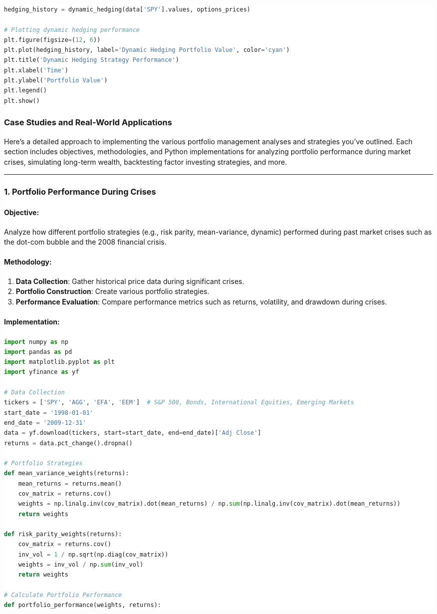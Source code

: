 ```python
hedging_history = dynamic_hedging(data['SPY'].values, options_prices)

# Plotting dynamic hedging performance
plt.figure(figsize=(12, 6))
plt.plot(hedging_history, label='Dynamic Hedging Portfolio Value', color='cyan')
plt.title('Dynamic Hedging Strategy Performance')
plt.xlabel('Time')
plt.ylabel('Portfolio Value')
plt.legend()
plt.show()
```

### **Case Studies and Real-World Applications**

Here’s a detailed approach to implementing the various portfolio management analyses and strategies you’ve outlined. Each section includes objectives, methodologies, and Python implementations for analyzing portfolio performance during market crises, simulating long-term wealth, backtesting factor investing strategies, and more.

---

### 1. Portfolio Performance During Crises

#### Objective:
Analyze how different portfolio strategies (e.g., risk parity, mean-variance, dynamic) performed during past market crises such as the dot-com bubble and the 2008 financial crisis.

#### Methodology:
1. **Data Collection**: Gather historical price data during significant crises.
2. **Portfolio Construction**: Create various portfolio strategies.
3. **Performance Evaluation**: Compare performance metrics such as returns, volatility, and drawdown during crises.

#### Implementation:
```python
import numpy as np
import pandas as pd
import matplotlib.pyplot as plt
import yfinance as yf

# Data Collection
tickers = ['SPY', 'AGG', 'EFA', 'EEM']  # S&P 500, Bonds, International Equities, Emerging Markets
start_date = '1998-01-01'
end_date = '2009-12-31'
data = yf.download(tickers, start=start_date, end=end_date)['Adj Close']
returns = data.pct_change().dropna()

# Portfolio Strategies
def mean_variance_weights(returns):
    mean_returns = returns.mean()
    cov_matrix = returns.cov()
    weights = np.linalg.inv(cov_matrix).dot(mean_returns) / np.sum(np.linalg.inv(cov_matrix).dot(mean_returns))
    return weights

def risk_parity_weights(returns):
    cov_matrix = returns.cov()
    inv_vol = 1 / np.sqrt(np.diag(cov_matrix))
    weights = inv_vol / np.sum(inv_vol)
    return weights

# Calculate Portfolio Performance
def portfolio_performance(weights, returns):
```